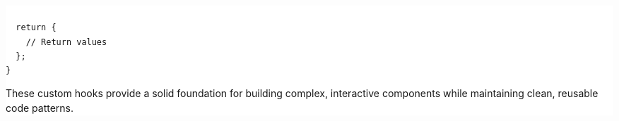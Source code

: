 ```tsx

  return {
    // Return values
  };
}
```

These custom hooks provide a solid foundation for building complex, interactive components while maintaining clean, reusable code patterns. 